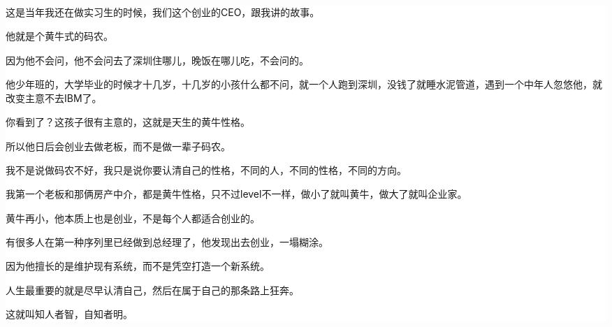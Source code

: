 这是当年我还在做实习生的时候，我们这个创业的CEO，跟我讲的故事。  

他就是个黄牛式的码农。  

因为他不会问，他不会问去了深圳住哪儿，晚饭在哪儿吃，不会问的。

他少年班的，大学毕业的时候才十几岁，十几岁的小孩什么都不问，就一个人跑到深圳，没钱了就睡水泥管道，遇到一个中年人忽悠他，就改变主意不去IBM了。  

你看到了？这孩子很有主意的，这就是天生的黄牛性格。

所以他日后会创业去做老板，而不是做一辈子码农。  

我不是说做码农不好，我只是说你要认清自己的性格，不同的人，不同的性格，不同的方向。

我第一个老板和那俩房产中介，都是黄牛性格，只不过level不一样，做小了就叫黄牛，做大了就叫企业家。

黄牛再小，他本质上也是创业，不是每个人都适合创业的。  

有很多人在第一种序列里已经做到总经理了，他发现出去创业，一塌糊涂。

因为他擅长的是维护现有系统，而不是凭空打造一个新系统。  

人生最重要的就是尽早认清自己，然后在属于自己的那条路上狂奔。

这就叫知人者智，自知者明。

